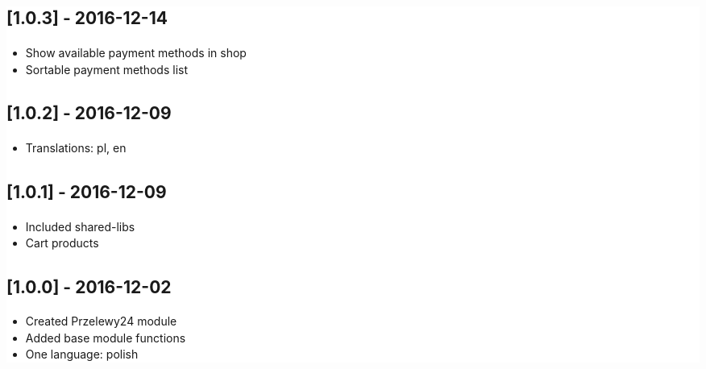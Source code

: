 ## [1.0.3] - 2016-12-14 ##
- Show available payment methods in shop
- Sortable payment methods list

## [1.0.2] - 2016-12-09 ##
- Translations: pl, en

## [1.0.1] - 2016-12-09 ##
- Included shared-libs
- Cart products

## [1.0.0] - 2016-12-02 ##
- Created Przelewy24 module
- Added base module functions
- One language: polish
